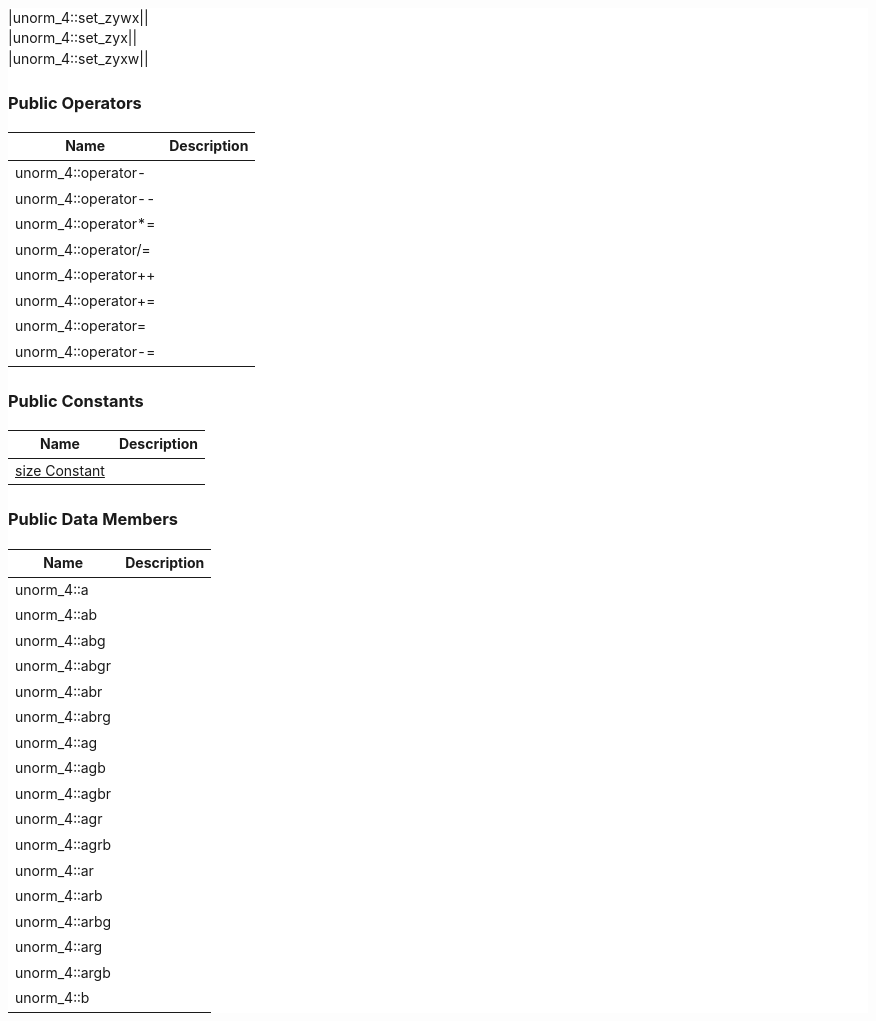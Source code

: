 |unorm_4::set_zywx||  
|unorm_4::set_zyx||  
|unorm_4::set_zyxw||  
  
### Public Operators  
  
|Name|Description|  
|----------|-----------------|  
|unorm_4::operator-||  
|unorm_4::operator--||  
|unorm_4::operator*=||  
|unorm_4::operator/=||  
|unorm_4::operator++||  
|unorm_4::operator+=||  
|unorm_4::operator=||  
|unorm_4::operator-=||  
  
### Public Constants  
  
|Name|Description|  
|----------|-----------------|  
|[size Constant](#unorm_4__size)||  
  
### Public Data Members  
  
|Name|Description|  
|----------|-----------------|  
|unorm_4::a||  
|unorm_4::ab||  
|unorm_4::abg||  
|unorm_4::abgr||  
|unorm_4::abr||  
|unorm_4::abrg||  
|unorm_4::ag||  
|unorm_4::agb||  
|unorm_4::agbr||  
|unorm_4::agr||  
|unorm_4::agrb||  
|unorm_4::ar||  
|unorm_4::arb||  
|unorm_4::arbg||  
|unorm_4::arg||  
|unorm_4::argb||  
|unorm_4::b||  